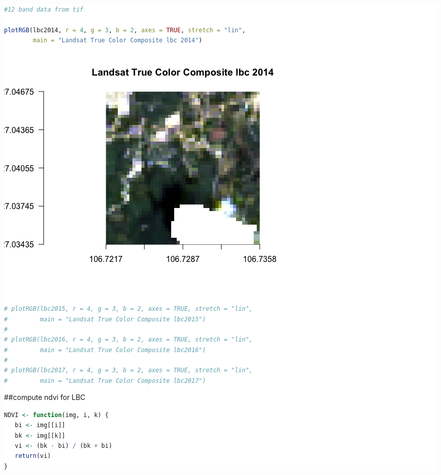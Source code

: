 ``` r
#12 band data from tif

plotRGB(lbc2014, r = 4, g = 3, b = 2, axes = TRUE, stretch = "lin",
        main = "Landsat True Color Composite lbc 2014")
```

![](analysis-raster-r_files/figure-gfm/unnamed-chunk-2-1.png)

``` r
# plotRGB(lbc2015, r = 4, g = 3, b = 2, axes = TRUE, stretch = "lin",
#         main = "Landsat True Color Composite lbc2015")
# 
# plotRGB(lbc2016, r = 4, g = 3, b = 2, axes = TRUE, stretch = "lin",
#         main = "Landsat True Color Composite lbc2016")
# 
# plotRGB(lbc2017, r = 4, g = 3, b = 2, axes = TRUE, stretch = "lin",
#         main = "Landsat True Color Composite lbc2017")
```

\#\#compute ndvi for LBC

``` r
NDVI <- function(img, i, k) {
   bi <- img[[i]]
   bk <- img[[k]]
   vi <- (bk - bi) / (bk + bi)
   return(vi)
}
```
